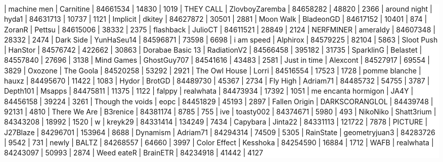 | machine men | Carnitine | 84661534 | 14830 | 1019
| THEY CALL | ZlovboyZaremba | 84658282 | 48820 | 2366
| around night | hyda1 | 84631713 | 10737 | 1121
| Implicit | dkitey | 84627872 | 30501 | 2881
| Moon Walk    | BladeonGD | 84617152 | 10401 | 874
| ZoranR | Pettsu | 84615006 | 38332 | 2375
| flashback  | JulioCT | 84611521 | 28849 | 2124
| NERFMINER | ameraldy | 84607348 | 28332 | 2474
| Dark Side | YunHaSeu14 | 84596871 | 73598 | 6698
| i am speed | Alphirox | 84579225 | 82104 | 5863
| Sloot Push | HanStor | 84576742 | 422662 | 30863
| Dorabae Basic 13 | RadiationV2 | 84566458 | 395182 | 31735
| SparklinG | Belastet | 84557840 | 27696 | 3138
| Mind Games  | GhostGuy707 | 84541616 | 43483 | 2581
| Just in time | Alexcont | 84527917 | 69554 | 3829
| Oxozone | The Goola | 84520258 | 53292 | 2921
| The Owl House | Lorri | 84516554 | 17523 | 1728
| pomme blanche | hauxz | 84495670 | 11422 | 1083
| Hydor | BrotGD | 84489730 | 45367 | 2734
| Fly High | Adriam71 | 84485732 | 54755 | 3787
| Depth101 | Msapps | 84475811 | 11375 | 1122
| falppy | realwhata | 84473934 | 17392 | 1051
| me encanta hormigon | JA4Y | 84456158 | 39224 | 3261
| Though the voids | eopc | 84451829 | 45193 | 2897
| Fallen Origin | DARKSCORANGLOL | 84439748 | 92131 | 4810
| There We Are | B3renice | 84381174 | 8785 | 755
| ive | toasty002 | 84374671 | 5980 | 493
| NikoNiko | Shatt3rium | 84343208 | 18992 | 1520
| w | kreyk29 | 84331414 | 134249 | 7434
| Capybara | Jinta22 | 84331113 | 121722 | 7878
| PICTURE | J27Blaze | 84296701 | 153964 | 8688
| Dynamism | Adriam71 | 84294314 | 74509 | 5305
| RainState  | geometryjuan3 | 84283726 | 9542 | 731
| newly | BALTZ | 84268557 | 64660 | 3997
| Color Effect | Kesshoka | 84254590 | 16884 | 1712
| WAFB | realwhata | 84243097 | 50993 | 2874
| Weed eateR | BrainETR | 84234918 | 41442 | 4127